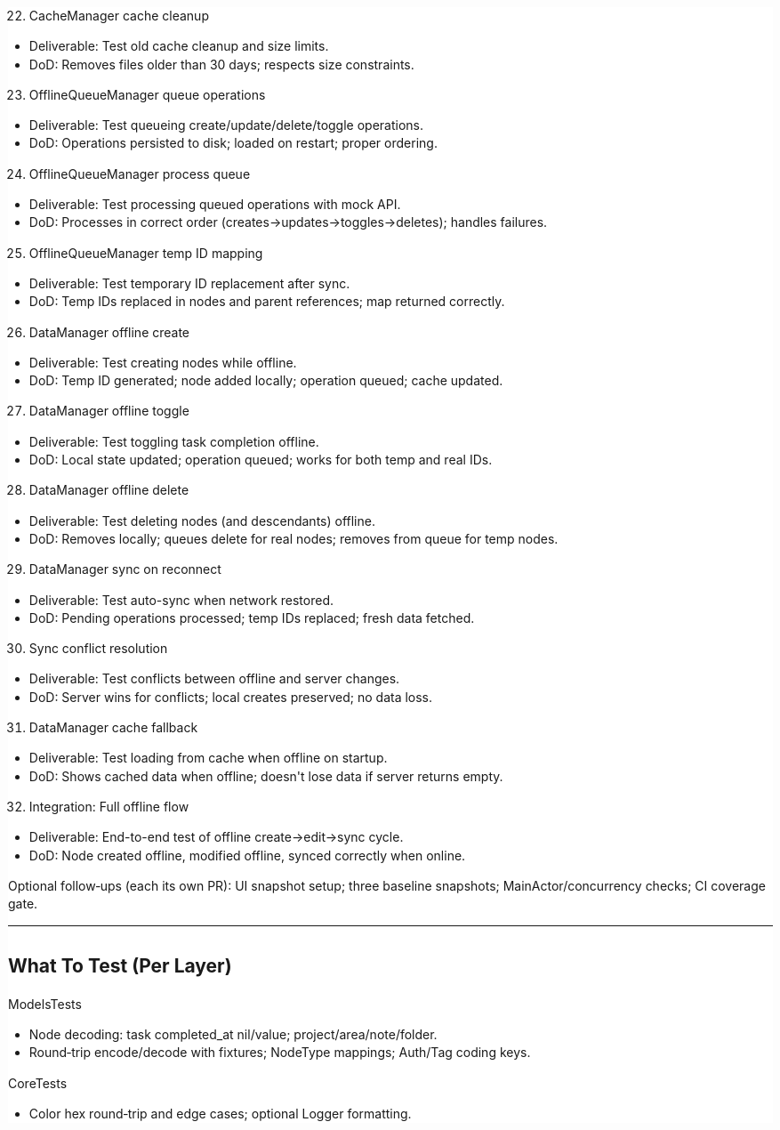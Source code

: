22) CacheManager cache cleanup
- Deliverable: Test old cache cleanup and size limits.
- DoD: Removes files older than 30 days; respects size constraints.

23) OfflineQueueManager queue operations
- Deliverable: Test queueing create/update/delete/toggle operations.
- DoD: Operations persisted to disk; loaded on restart; proper ordering.

24) OfflineQueueManager process queue
- Deliverable: Test processing queued operations with mock API.
- DoD: Processes in correct order (creates→updates→toggles→deletes); handles failures.

25) OfflineQueueManager temp ID mapping
- Deliverable: Test temporary ID replacement after sync.
- DoD: Temp IDs replaced in nodes and parent references; map returned correctly.

26) DataManager offline create
- Deliverable: Test creating nodes while offline.
- DoD: Temp ID generated; node added locally; operation queued; cache updated.

27) DataManager offline toggle
- Deliverable: Test toggling task completion offline.
- DoD: Local state updated; operation queued; works for both temp and real IDs.

28) DataManager offline delete
- Deliverable: Test deleting nodes (and descendants) offline.
- DoD: Removes locally; queues delete for real nodes; removes from queue for temp nodes.

29) DataManager sync on reconnect
- Deliverable: Test auto-sync when network restored.
- DoD: Pending operations processed; temp IDs replaced; fresh data fetched.

30) Sync conflict resolution
- Deliverable: Test conflicts between offline and server changes.
- DoD: Server wins for conflicts; local creates preserved; no data loss.

31) DataManager cache fallback
- Deliverable: Test loading from cache when offline on startup.
- DoD: Shows cached data when offline; doesn't lose data if server returns empty.

32) Integration: Full offline flow
- Deliverable: End-to-end test of offline create→edit→sync cycle.
- DoD: Node created offline, modified offline, synced correctly when online.

Optional follow‑ups (each its own PR): UI snapshot setup; three baseline snapshots; MainActor/concurrency checks; CI coverage gate.

---

## What To Test (Per Layer)

ModelsTests
- Node decoding: task completed_at nil/value; project/area/note/folder.
- Round‑trip encode/decode with fixtures; NodeType mappings; Auth/Tag coding keys.

CoreTests
- Color hex round‑trip and edge cases; optional Logger formatting.
